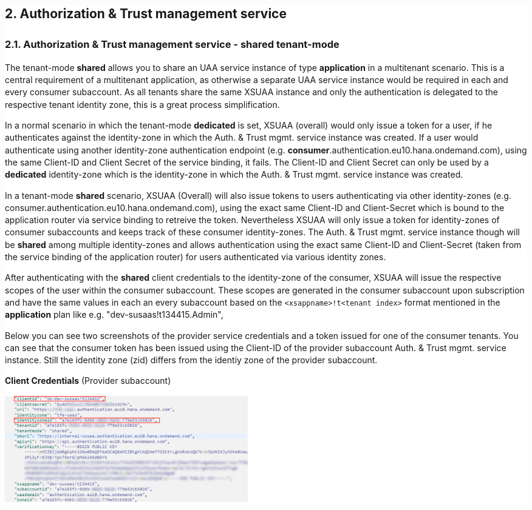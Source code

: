 
## 2. Authorization & Trust management service

### 2.1. Authorization & Trust management service - **shared** tenant-mode

The tenant-mode **shared** allows you to share an UAA service instance of type **application** in a multitenant scenario. This is a central requirement of a multitenant application, as otherwise a separate UAA service instance would be required in each and every consumer subaccount. As all tenants share the same XSUAA instance and only the authentication is delegated to the respective tenant identity zone, this is a great process simplification.  

In a normal scenario in which the tenant-mode **dedicated** is set, XSUAA (overall) would only issue a token for a user, if he authenticates against the identity-zone in which the Auth. & Trust mgmt. service instance was created. If a user would authenticate using another identity-zone authentication endpoint (e.g. **consumer**.authentication.eu10.hana.ondemand.com), using the same Client-ID and Client Secret of the service binding, it fails. The Client-ID and Client Secret can only be used by a **dedicated** identity-zone which is the identity-zone in which the Auth. & Trust mgmt. service instance was created. 

In a tenant-mode **shared** scenario, XSUAA (Overall) will also issue tokens to users authenticating via other identity-zones (e.g. consumer.authentication.eu10.hana.ondemand.com), using the exact same Client-ID and Client-Secret which is bound to the application router via service binding to retreive the token. Nevertheless XSUAA will only issue a token for identity-zones of consumer subaccounts and keeps track of these consumer identity-zones. The Auth. & Trust mgmt. service instance though will be **shared** among multiple identity-zones and allows authentication using the exact same Client-ID and Client-Secret (taken from the service binding of the application router) for users authenticated via various identity zones. 

After authenticating with the **shared** client credentials to the identity-zone of the consumer, XSUAA will issue the respective scopes of the user within the consumer subaccount. These scopes are generated in the consumer subaccount upon subscription and have the same values in each an every subaccount based on the `<xsappname>!t<tenant index>` format mentioned in the **application** plan like e.g. "dev-susaas!t134415.Admin",

Below you can see two screenshots of the provider service credentials and a token issued for one of the consumer tenants. You can see that the consumer token has been issued using the Client-ID of the provider subaccount Auth. & Trust mgmt. service instance. Still the identity zone (zid) differs from the identiy zone of the provider subaccount. 

**Client Credentials** (Provider subaccount)

[<img src="./images/AR_ProvCred.png" width="400"/>](./images/AR_ProvCred.png)
